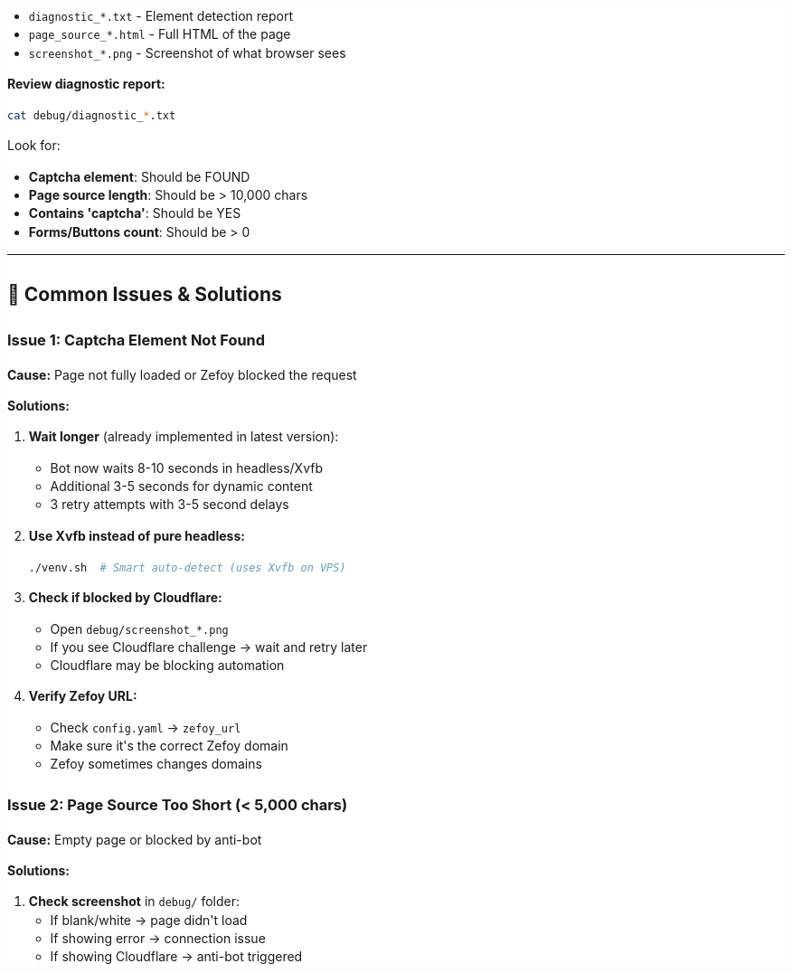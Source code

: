 - `diagnostic_*.txt` - Element detection report
- `page_source_*.html` - Full HTML of the page
- `screenshot_*.png` - Screenshot of what browser sees

**Review diagnostic report:**

```bash
cat debug/diagnostic_*.txt
```

Look for:

- **Captcha element**: Should be FOUND
- **Page source length**: Should be > 10,000 chars
- **Contains 'captcha'**: Should be YES
- **Forms/Buttons count**: Should be > 0

---

## 🐛 Common Issues & Solutions

### Issue 1: Captcha Element Not Found

**Cause:** Page not fully loaded or Zefoy blocked the request

**Solutions:**

1. **Wait longer** (already implemented in latest version):
   - Bot now waits 8-10 seconds in headless/Xvfb
   - Additional 3-5 seconds for dynamic content
   - 3 retry attempts with 3-5 second delays

2. **Use Xvfb instead of pure headless:**

   ```bash
   ./venv.sh  # Smart auto-detect (uses Xvfb on VPS)
   ```

3. **Check if blocked by Cloudflare:**
   - Open `debug/screenshot_*.png`
   - If you see Cloudflare challenge → wait and retry later
   - Cloudflare may be blocking automation

4. **Verify Zefoy URL:**
   - Check `config.yaml` → `zefoy_url`
   - Make sure it's the correct Zefoy domain
   - Zefoy sometimes changes domains

### Issue 2: Page Source Too Short (< 5,000 chars)

**Cause:** Empty page or blocked by anti-bot

**Solutions:**

1. **Check screenshot** in `debug/` folder:
   - If blank/white → page didn't load
   - If showing error → connection issue
   - If showing Cloudflare → anti-bot triggered
